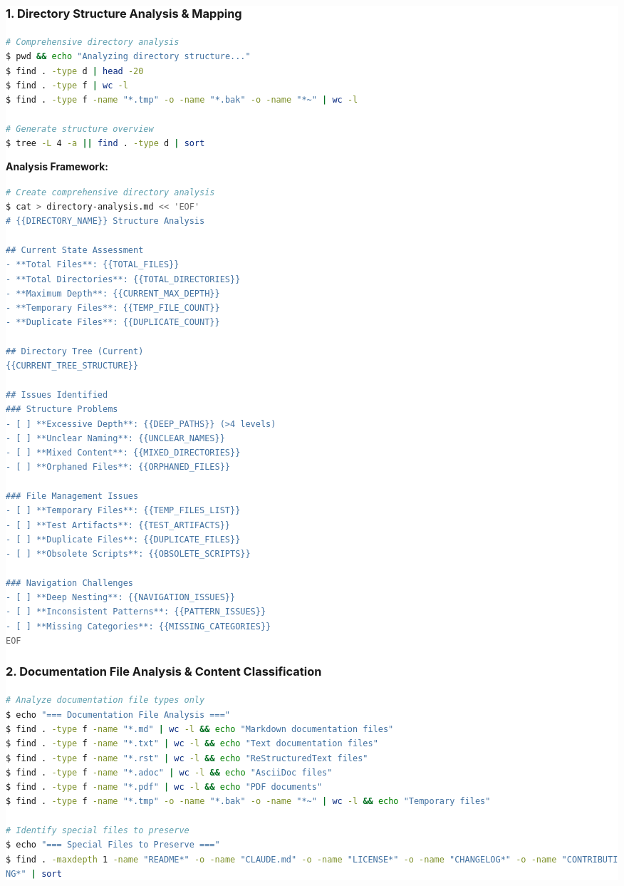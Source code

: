 ### 1. Directory Structure Analysis & Mapping
```bash
# Comprehensive directory analysis
$ pwd && echo "Analyzing directory structure..."
$ find . -type d | head -20
$ find . -type f | wc -l
$ find . -type f -name "*.tmp" -o -name "*.bak" -o -name "*~" | wc -l

# Generate structure overview
$ tree -L 4 -a || find . -type d | sort
```

**Analysis Framework:**
```bash
# Create comprehensive directory analysis
$ cat > directory-analysis.md << 'EOF'
# {{DIRECTORY_NAME}} Structure Analysis

## Current State Assessment
- **Total Files**: {{TOTAL_FILES}}
- **Total Directories**: {{TOTAL_DIRECTORIES}}
- **Maximum Depth**: {{CURRENT_MAX_DEPTH}}
- **Temporary Files**: {{TEMP_FILE_COUNT}}
- **Duplicate Files**: {{DUPLICATE_COUNT}}

## Directory Tree (Current)
{{CURRENT_TREE_STRUCTURE}}

## Issues Identified
### Structure Problems
- [ ] **Excessive Depth**: {{DEEP_PATHS}} (>4 levels)
- [ ] **Unclear Naming**: {{UNCLEAR_NAMES}}
- [ ] **Mixed Content**: {{MIXED_DIRECTORIES}}
- [ ] **Orphaned Files**: {{ORPHANED_FILES}}

### File Management Issues
- [ ] **Temporary Files**: {{TEMP_FILES_LIST}}
- [ ] **Test Artifacts**: {{TEST_ARTIFACTS}}
- [ ] **Duplicate Files**: {{DUPLICATE_FILES}}
- [ ] **Obsolete Scripts**: {{OBSOLETE_SCRIPTS}}

### Navigation Challenges
- [ ] **Deep Nesting**: {{NAVIGATION_ISSUES}}
- [ ] **Inconsistent Patterns**: {{PATTERN_ISSUES}}
- [ ] **Missing Categories**: {{MISSING_CATEGORIES}}
EOF
```

### 2. Documentation File Analysis & Content Classification
```bash
# Analyze documentation file types only
$ echo "=== Documentation File Analysis ==="
$ find . -type f -name "*.md" | wc -l && echo "Markdown documentation files"
$ find . -type f -name "*.txt" | wc -l && echo "Text documentation files"
$ find . -type f -name "*.rst" | wc -l && echo "ReStructuredText files" 
$ find . -type f -name "*.adoc" | wc -l && echo "AsciiDoc files"
$ find . -type f -name "*.pdf" | wc -l && echo "PDF documents"
$ find . -type f -name "*.tmp" -o -name "*.bak" -o -name "*~" | wc -l && echo "Temporary files"

# Identify special files to preserve
$ echo "=== Special Files to Preserve ==="
$ find . -maxdepth 1 -name "README*" -o -name "CLAUDE.md" -o -name "LICENSE*" -o -name "CHANGELOG*" -o -name "CONTRIBUTING*" | sort
```
